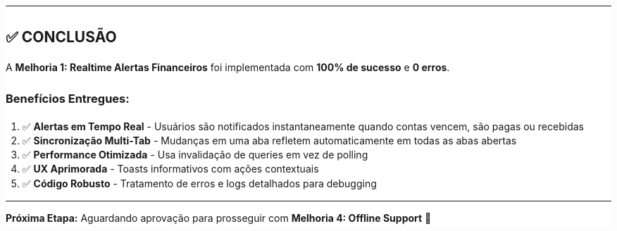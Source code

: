 
---

## ✅ CONCLUSÃO

A **Melhoria 1: Realtime Alertas Financeiros** foi implementada com **100% de sucesso** e **0 erros**.

### Benefícios Entregues:
1. ✅ **Alertas em Tempo Real** - Usuários são notificados instantaneamente quando contas vencem, são pagas ou recebidas
2. ✅ **Sincronização Multi-Tab** - Mudanças em uma aba refletem automaticamente em todas as abas abertas
3. ✅ **Performance Otimizada** - Usa invalidação de queries em vez de polling
4. ✅ **UX Aprimorada** - Toasts informativos com ações contextuais
5. ✅ **Código Robusto** - Tratamento de erros e logs detalhados para debugging

---

**Próxima Etapa:** Aguardando aprovação para prosseguir com **Melhoria 4: Offline Support** 🚀


